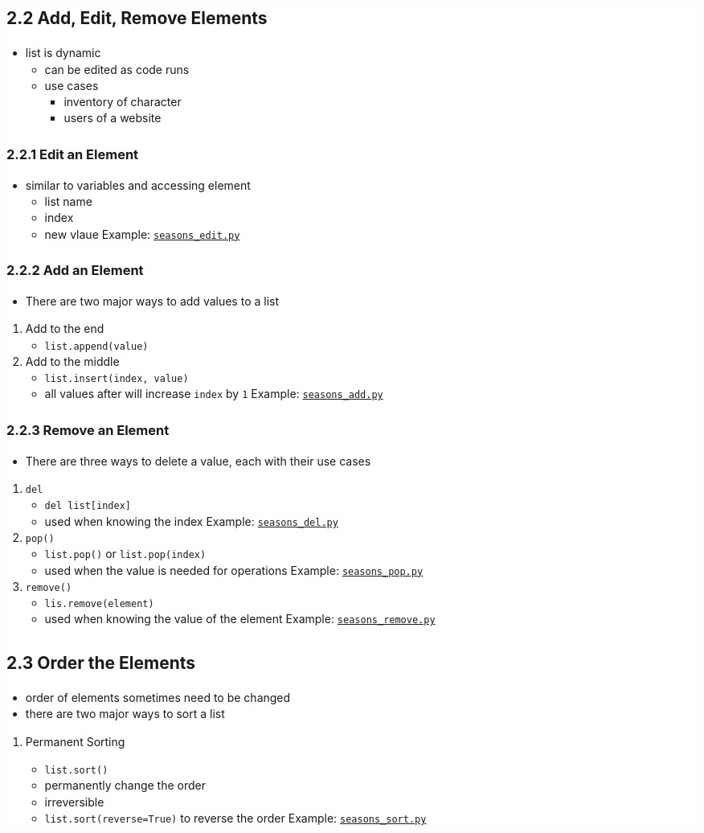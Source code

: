 ## 2.2 Add, Edit, Remove Elements

- list is dynamic
  - can be edited as code runs
  - use cases
    - inventory of character
    - users of a website

### 2.2.1 Edit an Element

- similar to variables and accessing element
  - list name
  - index
  - new vlaue
    Example: [`seasons_edit.py`](#seasons_editpy)

### 2.2.2 Add an Element

- There are two major ways to add values to a list

1. Add to the end
   - `list.append(value)`
2. Add to the middle
   - `list.insert(index, value)`
   - all values after will increase `index` by `1`
     Example: [`seasons_add.py`](#seasons_addpy)

### 2.2.3 Remove an Element

- There are three ways to delete a value, each with their use cases

1. `del`
   - `del list[index]`
   - used when knowing the index
     Example: [`seasons_del.py`](#seasons_delpy)
2. `pop()`
   - `list.pop()` or `list.pop(index)`
   - used when the value is needed for operations
     Example: [`seasons_pop.py`](#seasons_poppy)
3. `remove()`
   - `lis.remove(element)`
   - used when knowing the value of the element
     Example: [`seasons_remove.py`](#seasons_removepy)

## 2.3 Order the Elements

- order of elements sometimes need to be changed
- there are two major ways to sort a list

1. Permanent Sorting

   - `list.sort()`
   - permanently change the order
   - irreversible
   - `list.sort(reverse=True)` to reverse the order
     Example: [`seasons_sort.py`](#seasons_removepy)
